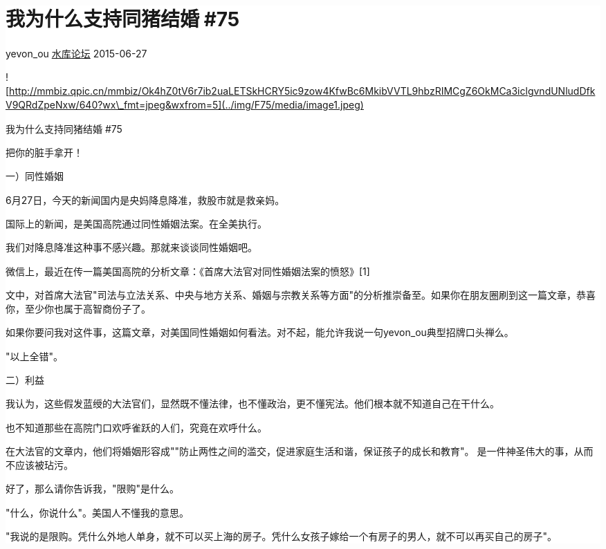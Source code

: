 # 我为什么支持同猪结婚 \#75

yevon\_ou [水库论坛](/) 2015-06-27

![http://mmbiz.qpic.cn/mmbiz/Ok4hZ0tV6r7ib2uaLETSkHCRY5ic9zow4KfwBc6MkibVVTL9hbzRIMCgZ6OkMCa3iclgvndUNludDfkV9QRdZpeNxw/640?wx\_fmt=jpeg&wxfrom=5](../img/F75/media/image1.jpeg)


我为什么支持同猪结婚 \#75

把你的脏手拿开！

一）同性婚姻

6月27日，今天的新闻国内是央妈降息降准，救股市就是救亲妈。

国际上的新闻，是美国高院通过同性婚姻法案。在全美执行。

我们对降息降准这种事不感兴趣。那就来谈谈同性婚姻吧。

微信上，最近在传一篇美国高院的分析文章：《首席大法官对同性婚姻法案的愤怒》\[1\]

文中，对首席大法官"司法与立法关系、中央与地方关系、婚姻与宗教关系等方面"的分析推崇备至。如果你在朋友圈刷到这一篇文章，恭喜你，至少你也属于高智商份子了。

如果你要问我对这件事，这篇文章，对美国同性婚姻如何看法。对不起，能允许我说一句yevon\_ou典型招牌口头禅么。

"以上全错"。

二）利益

我认为，这些假发蓝绶的大法官们，显然既不懂法律，也不懂政治，更不懂宪法。他们根本就不知道自己在干什么。

也不知道那些在高院门口欢呼雀跃的人们，究竟在欢呼什么。

在大法官的文章内，他们将婚姻形容成""防止两性之间的滥交，促进家庭生活和谐，保证孩子的成长和教育"。 是一件神圣伟大的事，从而不应该被玷污。

好了，那么请你告诉我，"限购"是什么。

"什么，你说什么"。美国人不懂我的意思。

"我说的是限购。凭什么外地人单身，就不可以买上海的房子。凭什么女孩子嫁给一个有房子的男人，就不可以再买自己的房子"。
